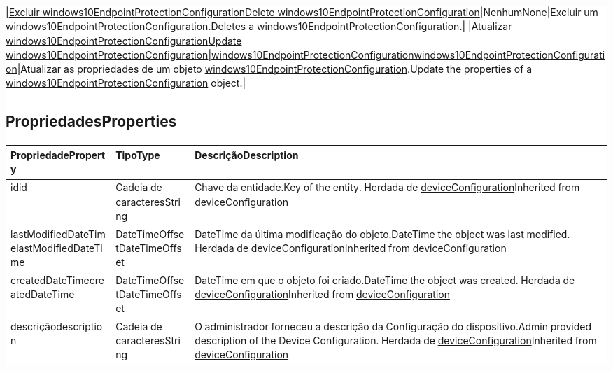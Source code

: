 |[<span data-ttu-id="d1917-121">Excluir windows10EndpointProtectionConfiguration</span><span class="sxs-lookup"><span data-stu-id="d1917-121">Delete windows10EndpointProtectionConfiguration</span></span>](../api/intune-deviceconfig-windows10endpointprotectionconfiguration-delete.md)|<span data-ttu-id="d1917-122">Nenhum</span><span class="sxs-lookup"><span data-stu-id="d1917-122">None</span></span>|<span data-ttu-id="d1917-123">Excluir um [windows10EndpointProtectionConfiguration](../resources/intune-deviceconfig-windows10endpointprotectionconfiguration.md).</span><span class="sxs-lookup"><span data-stu-id="d1917-123">Deletes a [windows10EndpointProtectionConfiguration](../resources/intune-deviceconfig-windows10endpointprotectionconfiguration.md).</span></span>|
|[<span data-ttu-id="d1917-124">Atualizar windows10EndpointProtectionConfiguration</span><span class="sxs-lookup"><span data-stu-id="d1917-124">Update windows10EndpointProtectionConfiguration</span></span>](../api/intune-deviceconfig-windows10endpointprotectionconfiguration-update.md)|[<span data-ttu-id="d1917-125">windows10EndpointProtectionConfiguration</span><span class="sxs-lookup"><span data-stu-id="d1917-125">windows10EndpointProtectionConfiguration</span></span>](../resources/intune-deviceconfig-windows10endpointprotectionconfiguration.md)|<span data-ttu-id="d1917-126">Atualizar as propriedades de um objeto [windows10EndpointProtectionConfiguration](../resources/intune-deviceconfig-windows10endpointprotectionconfiguration.md).</span><span class="sxs-lookup"><span data-stu-id="d1917-126">Update the properties of a [windows10EndpointProtectionConfiguration](../resources/intune-deviceconfig-windows10endpointprotectionconfiguration.md) object.</span></span>|

## <a name="properties"></a><span data-ttu-id="d1917-127">Propriedades</span><span class="sxs-lookup"><span data-stu-id="d1917-127">Properties</span></span>
|<span data-ttu-id="d1917-128">Propriedade</span><span class="sxs-lookup"><span data-stu-id="d1917-128">Property</span></span>|<span data-ttu-id="d1917-129">Tipo</span><span class="sxs-lookup"><span data-stu-id="d1917-129">Type</span></span>|<span data-ttu-id="d1917-130">Descrição</span><span class="sxs-lookup"><span data-stu-id="d1917-130">Description</span></span>|
|:---|:---|:---|
|<span data-ttu-id="d1917-131">id</span><span class="sxs-lookup"><span data-stu-id="d1917-131">id</span></span>|<span data-ttu-id="d1917-132">Cadeia de caracteres</span><span class="sxs-lookup"><span data-stu-id="d1917-132">String</span></span>|<span data-ttu-id="d1917-133">Chave da entidade.</span><span class="sxs-lookup"><span data-stu-id="d1917-133">Key of the entity.</span></span> <span data-ttu-id="d1917-134">Herdada de [deviceConfiguration](../resources/intune-deviceconfig-deviceconfiguration.md)</span><span class="sxs-lookup"><span data-stu-id="d1917-134">Inherited from [deviceConfiguration](../resources/intune-deviceconfig-deviceconfiguration.md)</span></span>|
|<span data-ttu-id="d1917-135">lastModifiedDateTime</span><span class="sxs-lookup"><span data-stu-id="d1917-135">lastModifiedDateTime</span></span>|<span data-ttu-id="d1917-136">DateTimeOffset</span><span class="sxs-lookup"><span data-stu-id="d1917-136">DateTimeOffset</span></span>|<span data-ttu-id="d1917-137">DateTime da última modificação do objeto.</span><span class="sxs-lookup"><span data-stu-id="d1917-137">DateTime the object was last modified.</span></span> <span data-ttu-id="d1917-138">Herdada de [deviceConfiguration](../resources/intune-deviceconfig-deviceconfiguration.md)</span><span class="sxs-lookup"><span data-stu-id="d1917-138">Inherited from [deviceConfiguration](../resources/intune-deviceconfig-deviceconfiguration.md)</span></span>|
|<span data-ttu-id="d1917-139">createdDateTime</span><span class="sxs-lookup"><span data-stu-id="d1917-139">createdDateTime</span></span>|<span data-ttu-id="d1917-140">DateTimeOffset</span><span class="sxs-lookup"><span data-stu-id="d1917-140">DateTimeOffset</span></span>|<span data-ttu-id="d1917-141">DateTime em que o objeto foi criado.</span><span class="sxs-lookup"><span data-stu-id="d1917-141">DateTime the object was created.</span></span> <span data-ttu-id="d1917-142">Herdada de [deviceConfiguration](../resources/intune-deviceconfig-deviceconfiguration.md)</span><span class="sxs-lookup"><span data-stu-id="d1917-142">Inherited from [deviceConfiguration](../resources/intune-deviceconfig-deviceconfiguration.md)</span></span>|
|<span data-ttu-id="d1917-143">descrição</span><span class="sxs-lookup"><span data-stu-id="d1917-143">description</span></span>|<span data-ttu-id="d1917-144">Cadeia de caracteres</span><span class="sxs-lookup"><span data-stu-id="d1917-144">String</span></span>|<span data-ttu-id="d1917-145">O administrador forneceu a descrição da Configuração do dispositivo.</span><span class="sxs-lookup"><span data-stu-id="d1917-145">Admin provided description of the Device Configuration.</span></span> <span data-ttu-id="d1917-146">Herdada de [deviceConfiguration](../resources/intune-deviceconfig-deviceconfiguration.md)</span><span class="sxs-lookup"><span data-stu-id="d1917-146">Inherited from [deviceConfiguration](../resources/intune-deviceconfig-deviceconfiguration.md)</span></span>|